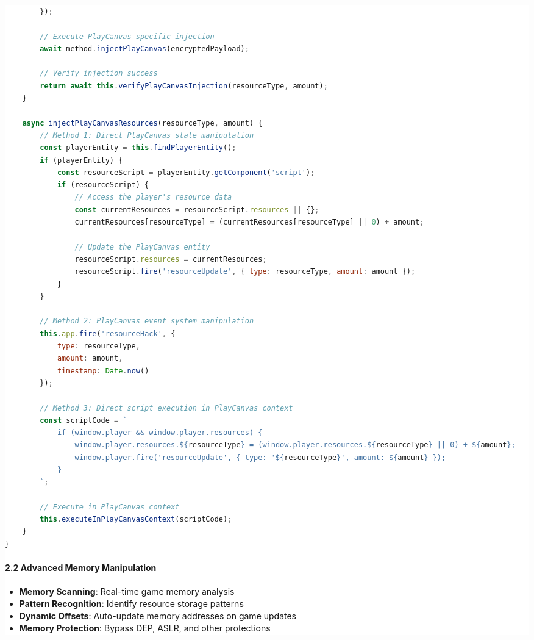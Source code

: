 ```javascript
        });
        
        // Execute PlayCanvas-specific injection
        await method.injectPlayCanvas(encryptedPayload);
        
        // Verify injection success
        return await this.verifyPlayCanvasInjection(resourceType, amount);
    }
    
    async injectPlayCanvasResources(resourceType, amount) {
        // Method 1: Direct PlayCanvas state manipulation
        const playerEntity = this.findPlayerEntity();
        if (playerEntity) {
            const resourceScript = playerEntity.getComponent('script');
            if (resourceScript) {
                // Access the player's resource data
                const currentResources = resourceScript.resources || {};
                currentResources[resourceType] = (currentResources[resourceType] || 0) + amount;
                
                // Update the PlayCanvas entity
                resourceScript.resources = currentResources;
                resourceScript.fire('resourceUpdate', { type: resourceType, amount: amount });
            }
        }
        
        // Method 2: PlayCanvas event system manipulation
        this.app.fire('resourceHack', {
            type: resourceType,
            amount: amount,
            timestamp: Date.now()
        });
        
        // Method 3: Direct script execution in PlayCanvas context
        const scriptCode = `
            if (window.player && window.player.resources) {
                window.player.resources.${resourceType} = (window.player.resources.${resourceType} || 0) + ${amount};
                window.player.fire('resourceUpdate', { type: '${resourceType}', amount: ${amount} });
            }
        `;
        
        // Execute in PlayCanvas context
        this.executeInPlayCanvasContext(scriptCode);
    }
}
```

#### **2.2 Advanced Memory Manipulation**
- **Memory Scanning**: Real-time game memory analysis
- **Pattern Recognition**: Identify resource storage patterns
- **Dynamic Offsets**: Auto-update memory addresses on game updates
- **Memory Protection**: Bypass DEP, ASLR, and other protections
